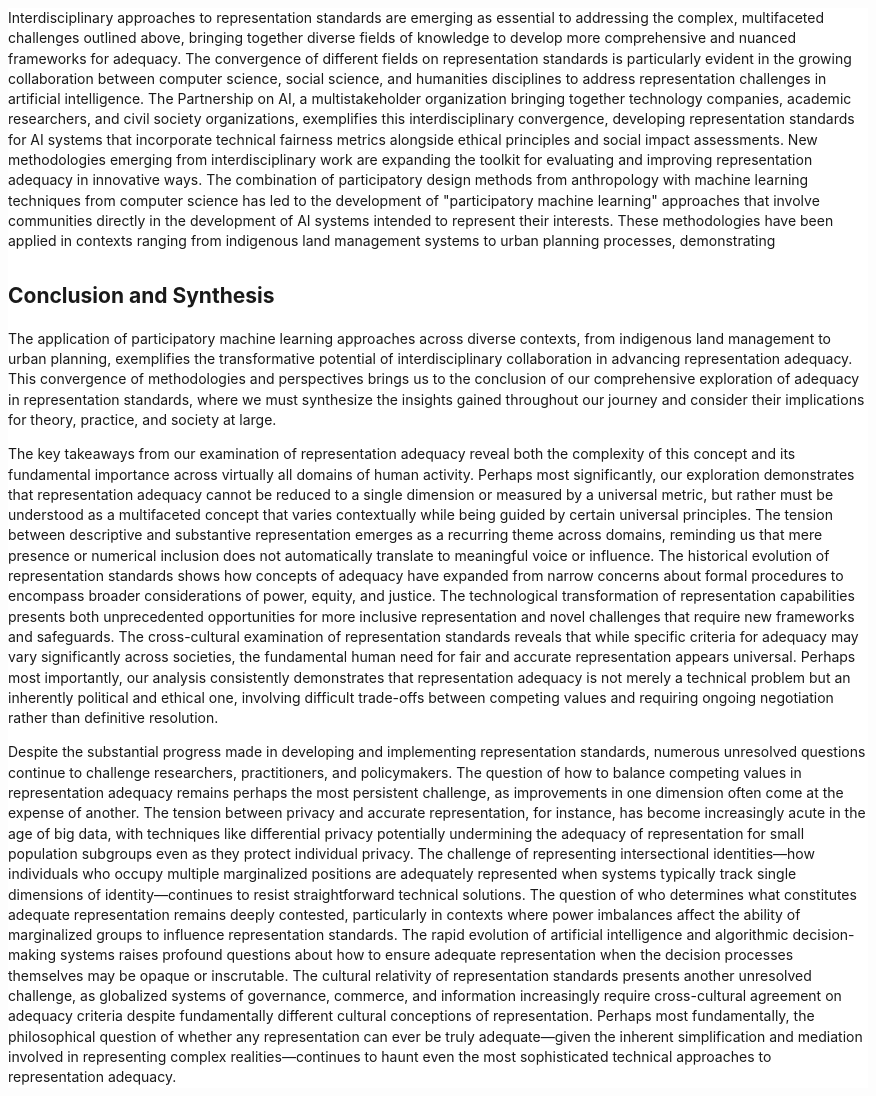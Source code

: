 Interdisciplinary approaches to representation standards are emerging as essential to addressing the complex, multifaceted challenges outlined above, bringing together diverse fields of knowledge to develop more comprehensive and nuanced frameworks for adequacy. The convergence of different fields on representation standards is particularly evident in the growing collaboration between computer science, social science, and humanities disciplines to address representation challenges in artificial intelligence. The Partnership on AI, a multistakeholder organization bringing together technology companies, academic researchers, and civil society organizations, exemplifies this interdisciplinary convergence, developing representation standards for AI systems that incorporate technical fairness metrics alongside ethical principles and social impact assessments. New methodologies emerging from interdisciplinary work are expanding the toolkit for evaluating and improving representation adequacy in innovative ways. The combination of participatory design methods from anthropology with machine learning techniques from computer science has led to the development of "participatory machine learning" approaches that involve communities directly in the development of AI systems intended to represent their interests. These methodologies have been applied in contexts ranging from indigenous land management systems to urban planning processes, demonstrating

## Conclusion and Synthesis

The application of participatory machine learning approaches across diverse contexts, from indigenous land management to urban planning, exemplifies the transformative potential of interdisciplinary collaboration in advancing representation adequacy. This convergence of methodologies and perspectives brings us to the conclusion of our comprehensive exploration of adequacy in representation standards, where we must synthesize the insights gained throughout our journey and consider their implications for theory, practice, and society at large.

The key takeaways from our examination of representation adequacy reveal both the complexity of this concept and its fundamental importance across virtually all domains of human activity. Perhaps most significantly, our exploration demonstrates that representation adequacy cannot be reduced to a single dimension or measured by a universal metric, but rather must be understood as a multifaceted concept that varies contextually while being guided by certain universal principles. The tension between descriptive and substantive representation emerges as a recurring theme across domains, reminding us that mere presence or numerical inclusion does not automatically translate to meaningful voice or influence. The historical evolution of representation standards shows how concepts of adequacy have expanded from narrow concerns about formal procedures to encompass broader considerations of power, equity, and justice. The technological transformation of representation capabilities presents both unprecedented opportunities for more inclusive representation and novel challenges that require new frameworks and safeguards. The cross-cultural examination of representation standards reveals that while specific criteria for adequacy may vary significantly across societies, the fundamental human need for fair and accurate representation appears universal. Perhaps most importantly, our analysis consistently demonstrates that representation adequacy is not merely a technical problem but an inherently political and ethical one, involving difficult trade-offs between competing values and requiring ongoing negotiation rather than definitive resolution.

Despite the substantial progress made in developing and implementing representation standards, numerous unresolved questions continue to challenge researchers, practitioners, and policymakers. The question of how to balance competing values in representation adequacy remains perhaps the most persistent challenge, as improvements in one dimension often come at the expense of another. The tension between privacy and accurate representation, for instance, has become increasingly acute in the age of big data, with techniques like differential privacy potentially undermining the adequacy of representation for small population subgroups even as they protect individual privacy. The challenge of representing intersectional identities—how individuals who occupy multiple marginalized positions are adequately represented when systems typically track single dimensions of identity—continues to resist straightforward technical solutions. The question of who determines what constitutes adequate representation remains deeply contested, particularly in contexts where power imbalances affect the ability of marginalized groups to influence representation standards. The rapid evolution of artificial intelligence and algorithmic decision-making systems raises profound questions about how to ensure adequate representation when the decision processes themselves may be opaque or inscrutable. The cultural relativity of representation standards presents another unresolved challenge, as globalized systems of governance, commerce, and information increasingly require cross-cultural agreement on adequacy criteria despite fundamentally different cultural conceptions of representation. Perhaps most fundamentally, the philosophical question of whether any representation can ever be truly adequate—given the inherent simplification and mediation involved in representing complex realities—continues to haunt even the most sophisticated technical approaches to representation adequacy.
